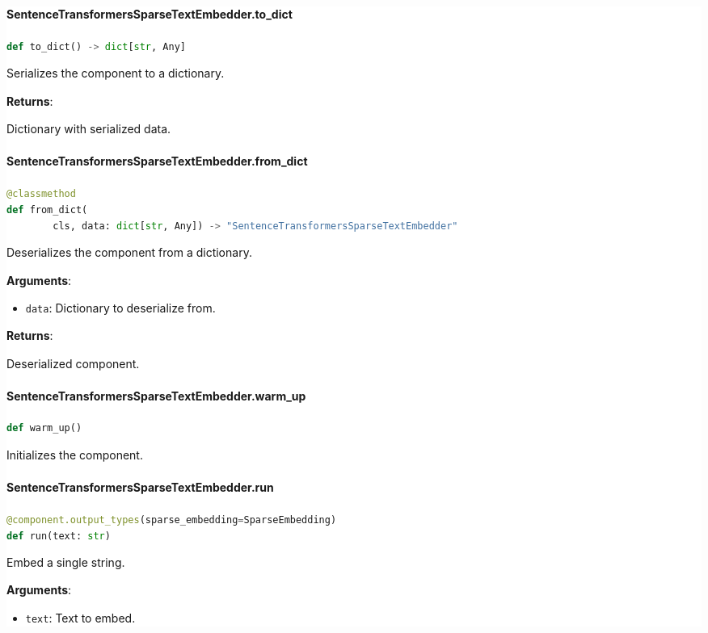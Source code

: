 <a id="sentence_transformers_sparse_text_embedder.SentenceTransformersSparseTextEmbedder.to_dict"></a>

#### SentenceTransformersSparseTextEmbedder.to\_dict

```python
def to_dict() -> dict[str, Any]
```

Serializes the component to a dictionary.

**Returns**:

Dictionary with serialized data.

<a id="sentence_transformers_sparse_text_embedder.SentenceTransformersSparseTextEmbedder.from_dict"></a>

#### SentenceTransformersSparseTextEmbedder.from\_dict

```python
@classmethod
def from_dict(
        cls, data: dict[str, Any]) -> "SentenceTransformersSparseTextEmbedder"
```

Deserializes the component from a dictionary.

**Arguments**:

- `data`: Dictionary to deserialize from.

**Returns**:

Deserialized component.

<a id="sentence_transformers_sparse_text_embedder.SentenceTransformersSparseTextEmbedder.warm_up"></a>

#### SentenceTransformersSparseTextEmbedder.warm\_up

```python
def warm_up()
```

Initializes the component.

<a id="sentence_transformers_sparse_text_embedder.SentenceTransformersSparseTextEmbedder.run"></a>

#### SentenceTransformersSparseTextEmbedder.run

```python
@component.output_types(sparse_embedding=SparseEmbedding)
def run(text: str)
```

Embed a single string.

**Arguments**:

- `text`: Text to embed.
